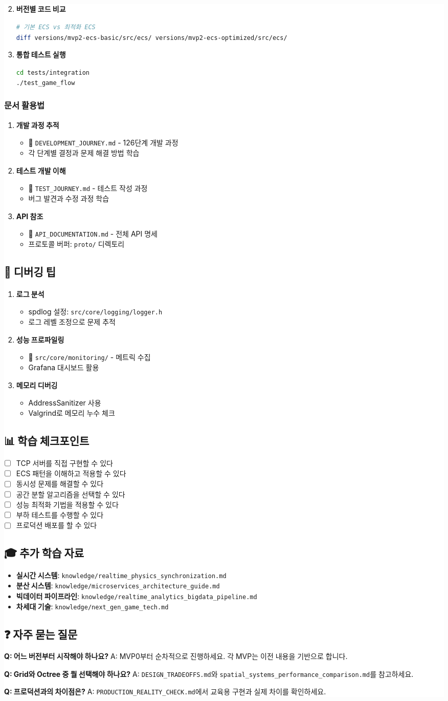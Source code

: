 2. **버전별 코드 비교**
   ```bash
   # 기본 ECS vs 최적화 ECS
   diff versions/mvp2-ecs-basic/src/ecs/ versions/mvp2-ecs-optimized/src/ecs/
   ```

3. **통합 테스트 실행**
   ```bash
   cd tests/integration
   ./test_game_flow
   ```

### 문서 활용법

1. **개발 과정 추적**
   - 📖 `DEVELOPMENT_JOURNEY.md` - 126단계 개발 과정
   - 각 단계별 결정과 문제 해결 방법 학습

2. **테스트 개발 이해**
   - 📖 `TEST_JOURNEY.md` - 테스트 작성 과정
   - 버그 발견과 수정 과정 학습

3. **API 참조**
   - 📖 `API_DOCUMENTATION.md` - 전체 API 명세
   - 프로토콜 버퍼: `proto/` 디렉토리

## 🔧 디버깅 팁

1. **로그 분석**
   - spdlog 설정: `src/core/logging/logger.h`
   - 로그 레벨 조정으로 문제 추적

2. **성능 프로파일링**
   - 📁 `src/core/monitoring/` - 메트릭 수집
   - Grafana 대시보드 활용

3. **메모리 디버깅**
   - AddressSanitizer 사용
   - Valgrind로 메모리 누수 체크

## 📊 학습 체크포인트

- [ ] TCP 서버를 직접 구현할 수 있다
- [ ] ECS 패턴을 이해하고 적용할 수 있다
- [ ] 동시성 문제를 해결할 수 있다
- [ ] 공간 분할 알고리즘을 선택할 수 있다
- [ ] 성능 최적화 기법을 적용할 수 있다
- [ ] 부하 테스트를 수행할 수 있다
- [ ] 프로덕션 배포를 할 수 있다

## 🎓 추가 학습 자료

- **실시간 시스템**: `knowledge/realtime_physics_synchronization.md`
- **분산 시스템**: `knowledge/microservices_architecture_guide.md`
- **빅데이터 파이프라인**: `knowledge/realtime_analytics_bigdata_pipeline.md`
- **차세대 기술**: `knowledge/next_gen_game_tech.md`

## ❓ 자주 묻는 질문

**Q: 어느 버전부터 시작해야 하나요?**
A: MVP0부터 순차적으로 진행하세요. 각 MVP는 이전 내용을 기반으로 합니다.

**Q: Grid와 Octree 중 뭘 선택해야 하나요?**
A: `DESIGN_TRADEOFFS.md`와 `spatial_systems_performance_comparison.md`를 참고하세요.

**Q: 프로덕션과의 차이점은?**
A: `PRODUCTION_REALITY_CHECK.md`에서 교육용 구현과 실제 차이를 확인하세요.